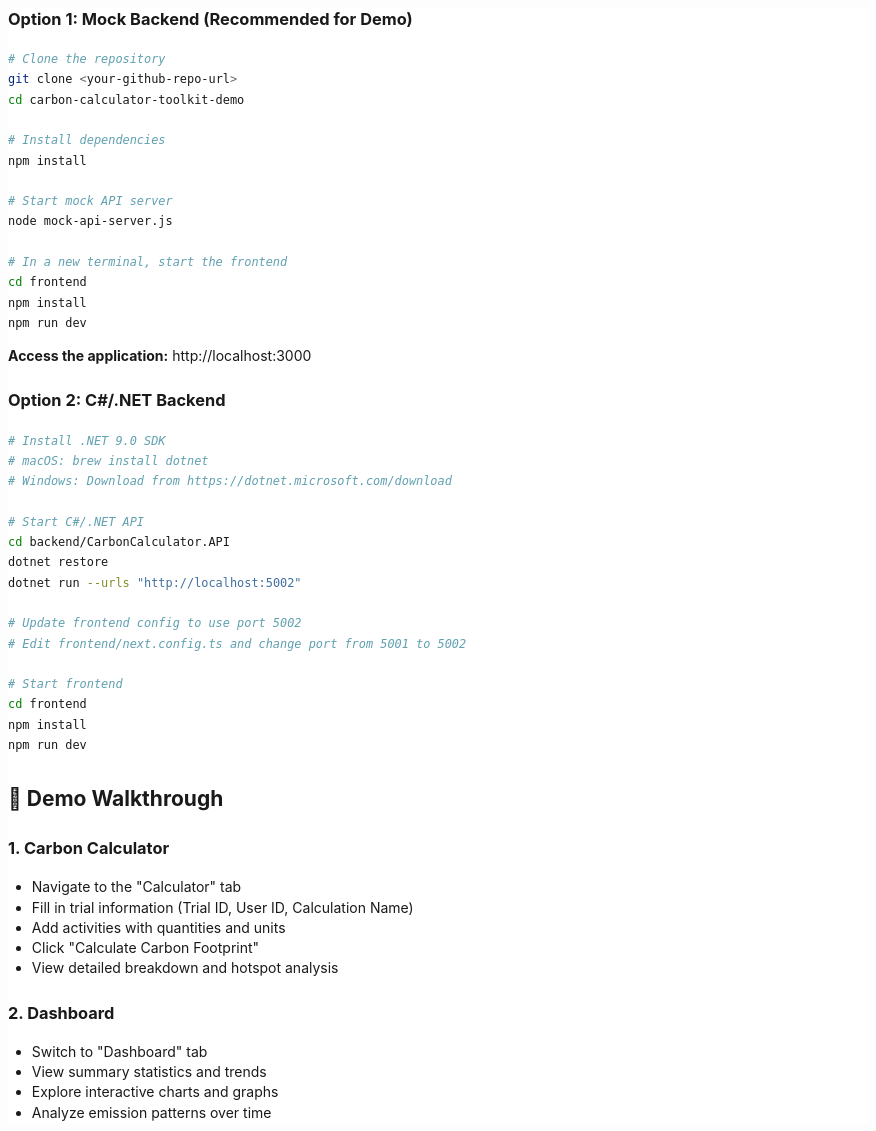 ### Option 1: Mock Backend (Recommended for Demo)

```bash
# Clone the repository
git clone <your-github-repo-url>
cd carbon-calculator-toolkit-demo

# Install dependencies
npm install

# Start mock API server
node mock-api-server.js

# In a new terminal, start the frontend
cd frontend
npm install
npm run dev
```

**Access the application:** http://localhost:3000

### Option 2: C#/.NET Backend

```bash
# Install .NET 9.0 SDK
# macOS: brew install dotnet
# Windows: Download from https://dotnet.microsoft.com/download

# Start C#/.NET API
cd backend/CarbonCalculator.API
dotnet restore
dotnet run --urls "http://localhost:5002"

# Update frontend config to use port 5002
# Edit frontend/next.config.ts and change port from 5001 to 5002

# Start frontend
cd frontend
npm install
npm run dev
```

## 📱 Demo Walkthrough

### 1. **Carbon Calculator**
- Navigate to the "Calculator" tab
- Fill in trial information (Trial ID, User ID, Calculation Name)
- Add activities with quantities and units
- Click "Calculate Carbon Footprint"
- View detailed breakdown and hotspot analysis

### 2. **Dashboard**
- Switch to "Dashboard" tab
- View summary statistics and trends
- Explore interactive charts and graphs
- Analyze emission patterns over time

